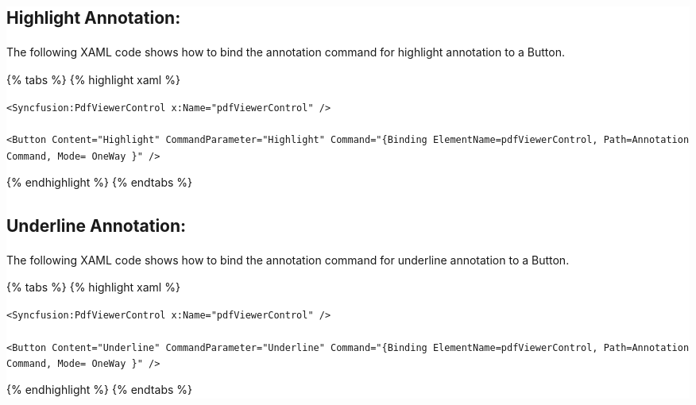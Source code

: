 ## Highlight Annotation:

The following XAML code shows how to bind the annotation command for highlight annotation to a Button.

{% tabs %}
{% highlight xaml %}

	<Syncfusion:PdfViewerControl x:Name="pdfViewerControl" />
	
    <Button Content="Highlight" CommandParameter="Highlight" Command="{Binding ElementName=pdfViewerControl, Path=AnnotationCommand, Mode= OneWay }" />
{% endhighlight %}
{% endtabs %}

## Underline Annotation:

The following XAML code shows how to bind the annotation command for underline annotation to a Button.

{% tabs %}
{% highlight xaml %}

	<Syncfusion:PdfViewerControl x:Name="pdfViewerControl" />
	
    <Button Content="Underline" CommandParameter="Underline" Command="{Binding ElementName=pdfViewerControl, Path=AnnotationCommand, Mode= OneWay }" />
{% endhighlight %}
{% endtabs %}
